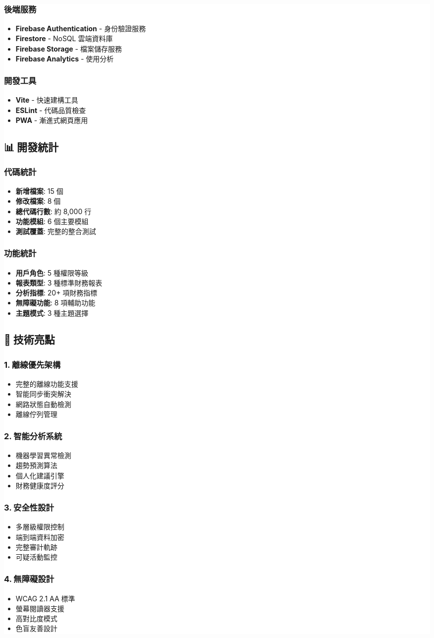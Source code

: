 ### 後端服務
- **Firebase Authentication** - 身份驗證服務
- **Firestore** - NoSQL 雲端資料庫
- **Firebase Storage** - 檔案儲存服務
- **Firebase Analytics** - 使用分析

### 開發工具
- **Vite** - 快速建構工具
- **ESLint** - 代碼品質檢查
- **PWA** - 漸進式網頁應用

## 📊 開發統計

### 代碼統計
- **新增檔案**: 15 個
- **修改檔案**: 8 個
- **總代碼行數**: 約 8,000 行
- **功能模組**: 6 個主要模組
- **測試覆蓋**: 完整的整合測試

### 功能統計
- **用戶角色**: 5 種權限等級
- **報表類型**: 3 種標準財務報表
- **分析指標**: 20+ 項財務指標
- **無障礙功能**: 8 項輔助功能
- **主題模式**: 3 種主題選擇

## 🔧 技術亮點

### 1. 離線優先架構
- 完整的離線功能支援
- 智能同步衝突解決
- 網路狀態自動檢測
- 離線佇列管理

### 2. 智能分析系統
- 機器學習異常檢測
- 趨勢預測算法
- 個人化建議引擎
- 財務健康度評分

### 3. 安全性設計
- 多層級權限控制
- 端到端資料加密
- 完整審計軌跡
- 可疑活動監控

### 4. 無障礙設計
- WCAG 2.1 AA 標準
- 螢幕閱讀器支援
- 高對比度模式
- 色盲友善設計
